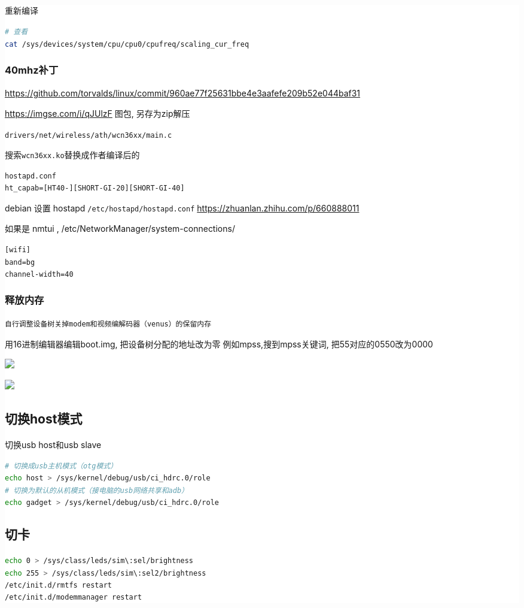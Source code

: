 重新编译

```sh
# 查看
cat /sys/devices/system/cpu/cpu0/cpufreq/scaling_cur_freq
```

### 40mhz补丁

https://github.com/torvalds/linux/commit/960ae77f25631bbe4e3aafefe209b52e044baf31

https://imgse.com/i/qJUlzF 图包, 另存为zip解压

```
drivers/net/wireless/ath/wcn36xx/main.c
```

搜索`wcn36xx.ko`替换成作者编译后的

```
hostapd.conf
ht_capab=[HT40-][SHORT-GI-20][SHORT-GI-40]
```

debian 设置 hostapd `/etc/hostapd/hostapd.conf`
https://zhuanlan.zhihu.com/p/660888011

如果是 nmtui , /etc/NetworkManager/system-connections/

```
[wifi]
band=bg
channel-width=40
```

### 释放内存

```
自行调整设备树关掉modem和视频编解码器（venus）的保留内存
```

用16进制编辑器编辑boot.img, 把设备树分配的地址改为零
例如mpss,搜到mpss关键词, 把55对应的0550改为0000

![](https://img.hellohxx.top/202311230235576.jpeg)

![](https://img.hellohxx.top/202311230236329.png)

## 切换host模式

切换usb host和usb slave

```sh
# 切换成usb主机模式（otg模式）
echo host > /sys/kernel/debug/usb/ci_hdrc.0/role
# 切换为默认的从机模式（接电脑的usb网络共享和adb）
echo gadget > /sys/kernel/debug/usb/ci_hdrc.0/role
```

## 切卡

```sh
echo 0 > /sys/class/leds/sim\:sel/brightness
echo 255 > /sys/class/leds/sim\:sel2/brightness
/etc/init.d/rmtfs restart
/etc/init.d/modemmanager restart
```